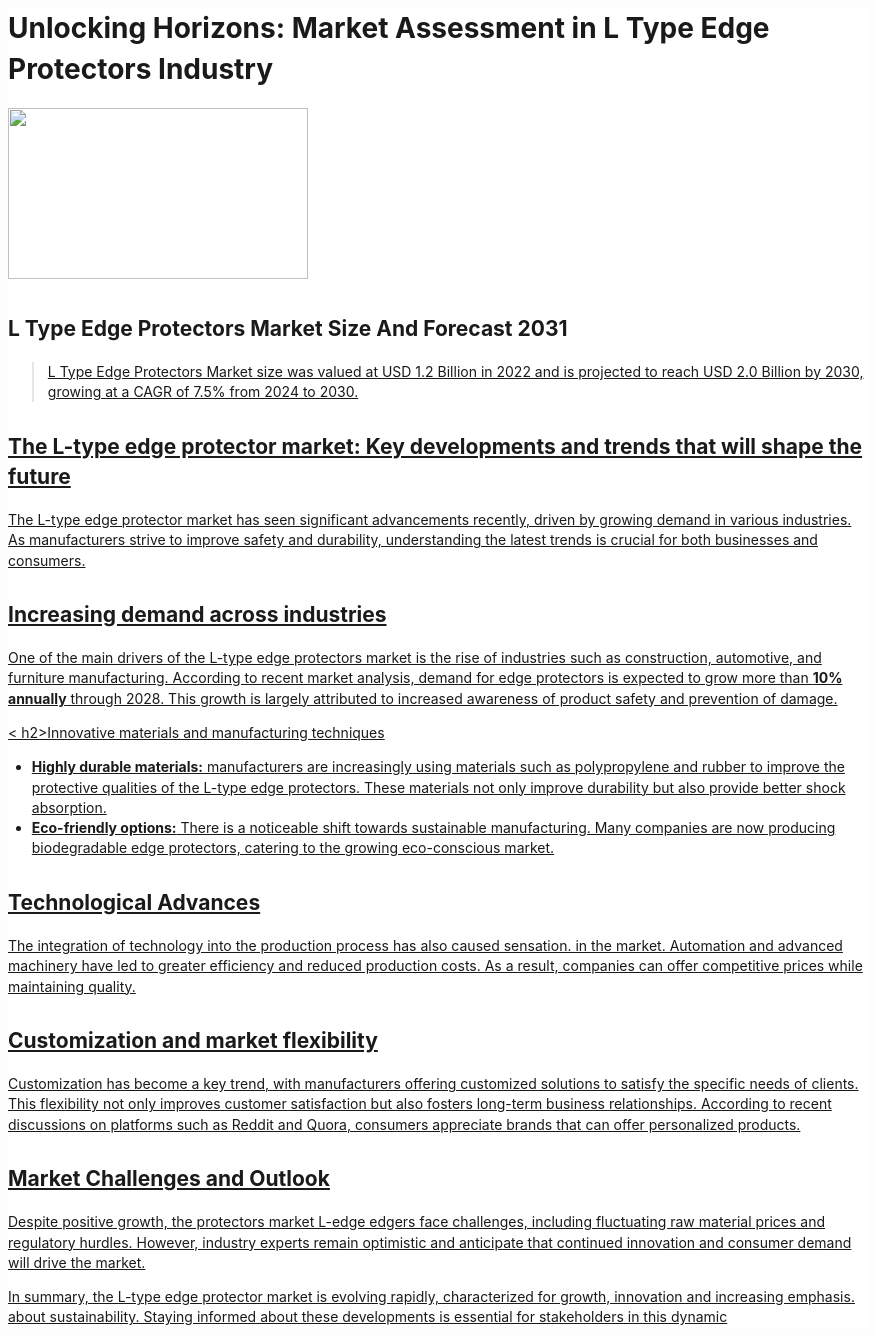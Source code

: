 <h1>Unlocking Horizons: Market Assessment in L Type Edge Protectors Industry</h1><img src="https://ffe5etoiles.com/wp-content/uploads/2025/01/MST7-300x171.png" alt="" width="300" height="171" class="aligncenter size-medium wp-image-105565" /><h2>L Type Edge Protectors Market Size And Forecast 2031</h2><blockquote><p><p><a href="https://www.verifiedmarketreports.com/download-sample/?rid=849536&utm_source=Github&utm_medium=362" target="_blank">L Type Edge Protectors Market size was valued at USD 1.2 Billion in 2022 and is projected to reach USD 2.0 Billion by 2030, growing at a CAGR of 7.5% from 2024 to 2030.</strong></span></p></p></blockquote><h2>The L-type edge protector market: Key developments and trends that will shape the future</h2><p>The L-type edge protector market has seen significant advancements recently, driven by growing demand in various industries. As manufacturers strive to improve safety and durability, understanding the latest trends is crucial for both businesses and consumers.</p><h2>Increasing demand across industries</h2><p> One of the main drivers of the L-type edge protectors market is the rise of industries such as construction, automotive, and furniture manufacturing. According to recent market analysis, demand for edge protectors is expected to grow more than <strong>10% annually</strong> through 2028. This growth is largely attributed to increased awareness of product safety and prevention of damage.</p>< h2>Innovative materials and manufacturing techniques</h2><ul><li><strong>Highly durable materials:</strong> manufacturers are increasingly using materials such as polypropylene and rubber to improve the protective qualities of the L-type edge protectors. These materials not only improve durability but also provide better shock absorption.</li><li><strong>Eco-friendly options:</strong> There is a noticeable shift towards sustainable manufacturing. Many companies are now producing biodegradable edge protectors, catering to the growing eco-conscious market. </li></ul><h2>Technological Advances</h2><p>The integration of technology into the production process has also caused sensation. in the market. Automation and advanced machinery have led to greater efficiency and reduced production costs. As a result, companies can offer competitive prices while maintaining quality.</p><h2>Customization and market flexibility</h2><p>Customization has become a key trend, with manufacturers offering customized solutions to satisfy the specific needs of clients. This flexibility not only improves customer satisfaction but also fosters long-term business relationships. According to recent discussions on platforms such as Reddit and Quora, consumers appreciate brands that can offer personalized products.</p><h2>Market Challenges and Outlook</h2><p>Despite positive growth, the protectors market L-edge edgers face challenges, including fluctuating raw material prices and regulatory hurdles. However, industry experts remain optimistic and anticipate that continued innovation and consumer demand will drive the market.</p><p>In summary, the L-type edge protector market is evolving rapidly, characterized for growth, innovation and increasing emphasis. about sustainability. Staying informed about these developments is essential for stakeholders in this dynamic